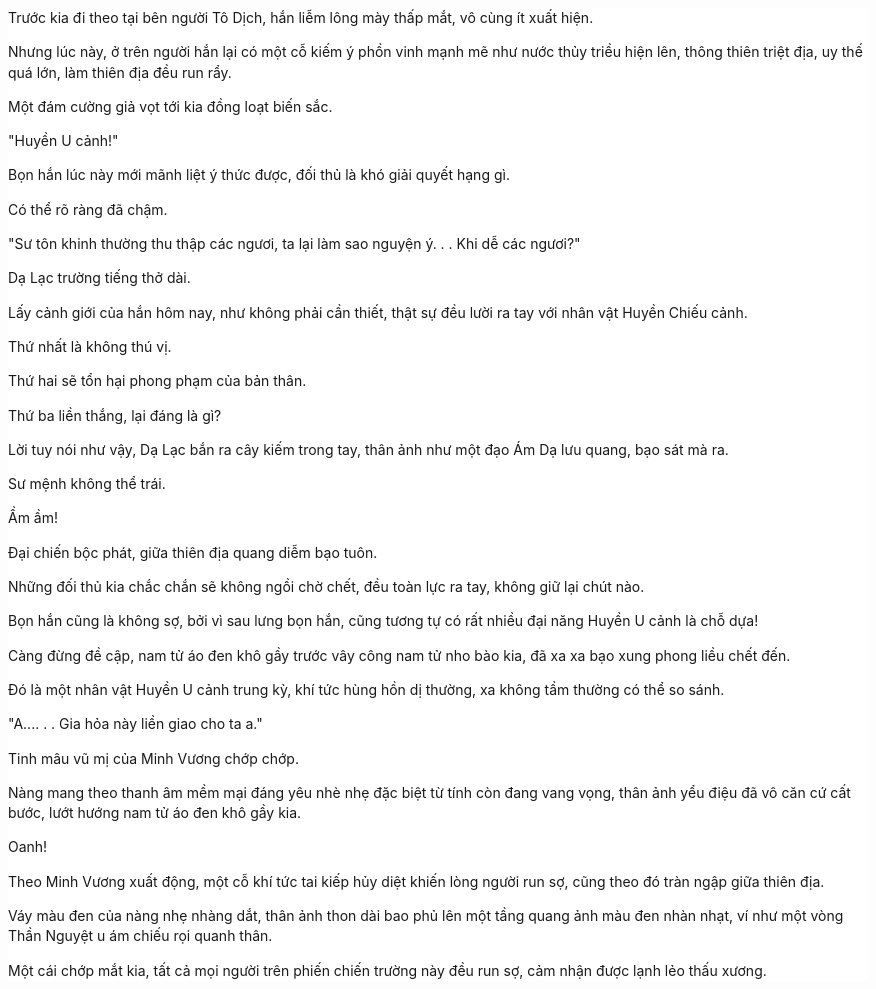 Trước kia đi theo tại bên người Tô Dịch, hắn liễm lông mày thấp mắt, vô cùng ít xuất hiện.

Nhưng lúc này, ở trên người hắn lại có một cỗ kiếm ý phồn vinh mạnh mẽ như nước thủy triều hiện lên, thông thiên triệt địa, uy thế quá lớn, làm thiên địa đều run rẩy.

Một đám cường giả vọt tới kia đồng loạt biến sắc.

"Huyền U cảnh!"

Bọn hắn lúc này mới mãnh liệt ý thức được, đối thủ là khó giải quyết hạng gì.

Có thể rõ ràng đã chậm.

"Sư tôn khinh thường thu thập các ngươi, ta lại làm sao nguyện ý. . . Khi dễ các ngươi?"

Dạ Lạc trường tiếng thở dài.

Lấy cảnh giới của hắn hôm nay, như không phải cần thiết, thật sự đều lười ra tay với nhân vật Huyền Chiếu cảnh.

Thứ nhất là không thú vị.

Thứ hai sẽ tổn hại phong phạm của bản thân.

Thứ ba liền thắng, lại đáng là gì?

Lời tuy nói như vậy, Dạ Lạc bắn ra cây kiếm trong tay, thân ảnh như một đạo Ám Dạ lưu quang, bạo sát mà ra.

Sư mệnh không thể trái.

Ầm ầm!

Đại chiến bộc phát, giữa thiên địa quang diễm bạo tuôn.

Những đối thủ kia chắc chắn sẽ không ngồi chờ chết, đều toàn lực ra tay, không giữ lại chút nào.

Bọn hắn cũng là không sợ, bởi vì sau lưng bọn hắn, cũng tương tự có rất nhiều đại năng Huyền U cảnh là chỗ dựa!

Càng đừng đề cập, nam tử áo đen khô gầy trước vây công nam tử nho bào kia, đã xa xa bạo xung phong liều chết đến.

Đó là một nhân vật Huyền U cảnh trung kỳ, khí tức hùng hồn dị thường, xa không tầm thường có thể so sánh.

"A.... . . Gia hỏa này liền giao cho ta a."

Tinh mâu vũ mị của Minh Vương chớp chớp.

Nàng mang theo thanh âm mềm mại đáng yêu nhè nhẹ đặc biệt từ tính còn đang vang vọng, thân ảnh yểu điệu đã vô căn cứ cất bước, lướt hướng nam tử áo đen khô gầy kia.

Oanh!

Theo Minh Vương xuất động, một cỗ khí tức tai kiếp hủy diệt khiến lòng người run sợ, cũng theo đó tràn ngập giữa thiên địa.

Váy màu đen của nàng nhẹ nhàng dắt, thân ảnh thon dài bao phủ lên một tầng quang ảnh màu đen nhàn nhạt, ví như một vòng Thần Nguyệt u ám chiếu rọi quanh thân.

Một cái chớp mắt kia, tất cả mọi người trên phiến chiến trường này đều run sợ, cảm nhận được lạnh lẻo thấu xương.
